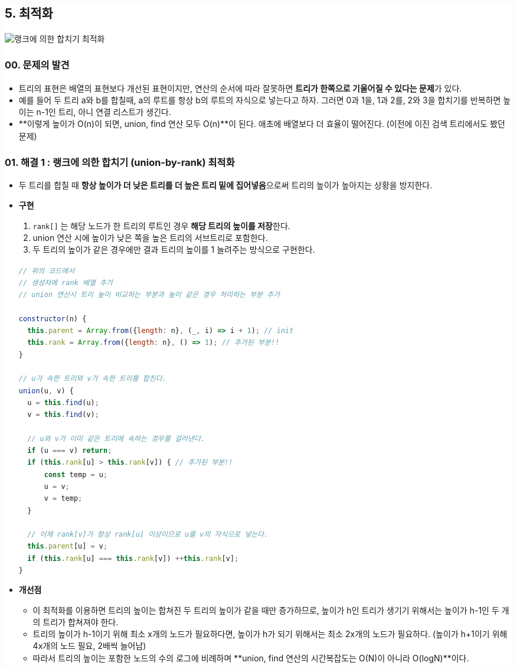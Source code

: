 ## 5. 최적화

![랭크에 의한 합치기 최적화](/public/img/Graph/unionfind4.JPG)

### 00. 문제의 발견

- 트리의 표현은 배열의 표현보다 개선된 표현이지만, 연산의 순서에 따라 잘못하면 **트리가 한쪽으로 기울어질 수 있다는 문제**가 있다.
- 예를 들어 두 트리 a와 b를 합칠때, a의 루트를 항상 b의 루트의 자식으로 넣는다고 하자. 그러면 0과 1을, 1과 2를, 2와 3을 합치기를 반복하면 높이는 n-1인 트리, 아니 연결 리스트가 생긴다.
- **이렇게 높이가 O(n)이 되면, union, find 연산 모두 O(n)**이 된다. 애초에 배열보다 더 효율이 떨어진다. (이전에 이진 검색 트리에서도 봤던 문제)

### 01. 해결 1 : 랭크에 의한 합치기 (union-by-rank) 최적화

- 두 트리를 합칠 때 **항상 높이가 더 낮은 트리를 더 높은 트리 밑에 집어넣음**으로써 트리의 높이가 높아지는 상황을 방지한다.
- **구현**

  1. `rank[]` 는 해당 노드가 한 트리의 루트인 경우 **해당 트리의 높이를 저장**한다.
  2. union 연산 시에 높이가 낮은 쪽을 높은 트리의 서브트리로 포함한다.
  3. 두 트리의 높이가 같은 경우에만 결과 트리의 높이를 1 늘려주는 방식으로 구현한다.

  ```javascript
  // 위의 코드에서
  // 생성자에 rank 배열 추가
  // union 연산시 트리 높이 비교하는 부분과 높이 같은 경우 처리하는 부분 추가

  constructor(n) {
  	this.parent = Array.from({length: n}, (_, i) => i + 1); // init
  	this.rank = Array.from({length: n}, () => 1); // 추가된 부분!!
  }

  // u가 속한 트리와 v가 속한 트리를 합친다.
  union(u, v) {
  	u = this.find(u);
  	v = this.find(v);

  	// u와 v가 이미 같은 트리에 속하는 경우를 걸러낸다.
    if (u === v) return;
  	if (this.rank[u] > this.rank[v]) { // 추가된 부분!!
  		const temp = u;
  		u = v;
  		v = temp;
    }

    // 이제 rank[v]가 항상 rank[u] 이상이므로 u를 v의 자식으로 넣는다.
  	this.parent[u] = v;
  	if (this.rank[u] === this.rank[v]) ++this.rank[v];
  }
  ```

- **개선점**
  - 이 최적화를 이용하면 트리의 높이는 합쳐진 두 트리의 높이가 같을 때만 증가하므로, 높이가 h인 트리가 생기기 위해서는 높이가 h-1인 두 개의 트리가 합쳐져야 한다.
  - 트리의 높이가 h-1이기 위해 최소 x개의 노드가 필요하다면, 높이가 h가 되기 위해서는 최소 2x개의 노드가 필요하다. (높이가 h+1이기 위해 4x개의 노드 필요, 2배씩 늘어남)
  - 따라서 트리의 높이는 포함한 노드의 수의 로그에 비례하며 **union, find 연산의 시간복잡도는 O(N)이 아니라 O(logN)**이다.
